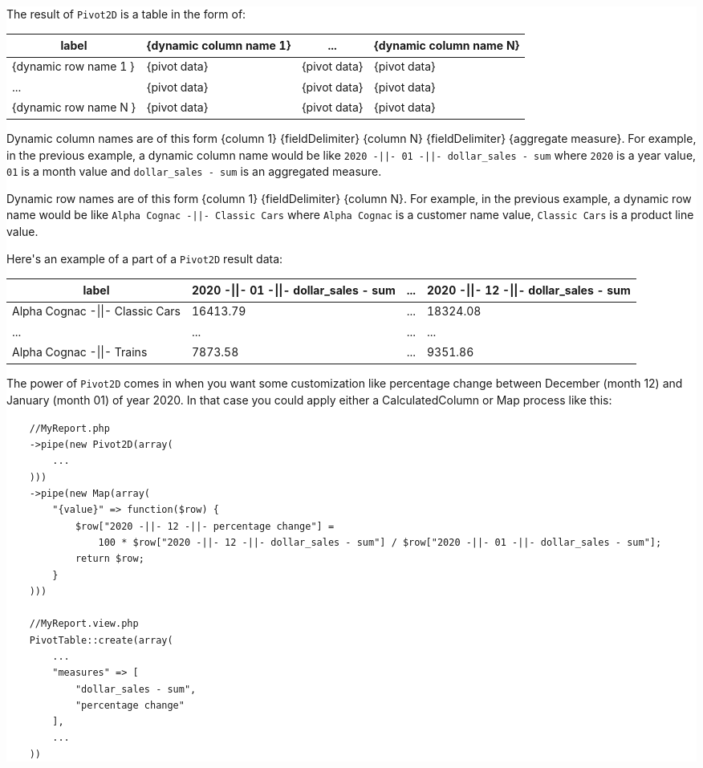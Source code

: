 The result of `Pivot2D` is a table in the form of:

| label | {dynamic column name 1} | ... | {dynamic column name N} |
|------|-----------|-------------|-----|
| {dynamic row name 1 } | {pivot data} | {pivot data} |{pivot data} |
| ... | {pivot data} |{pivot data} |{pivot data} |
| {dynamic row name N } | {pivot data} | {pivot data} |{pivot data} |

Dynamic column names are of this form {column 1} {fieldDelimiter} {column N} {fieldDelimiter} {aggregate measure}. For example, in the previous example, a dynamic column name would be like `2020 -||- 01 -||- dollar_sales - sum` where `2020` is a year value, `01` is a month value and `dollar_sales - sum` is an aggregated measure.

Dynamic row names are of this form {column 1} {fieldDelimiter} {column N}. For example, in the previous example, a dynamic row name would be like `Alpha Cognac -||- Classic Cars` where `Alpha Cognac` is a customer name value, `Classic Cars` is a product line value.

Here's an example of a part of a `Pivot2D` result data:

| label | 2020 -\|\|- 01 -\|\|- dollar_sales - sum | ... | 2020 -\|\|- 12 -\|\|- dollar_sales - sum |
|------|-----------|-------------|-----|
| Alpha Cognac -\|\|- Classic Cars | 16413.79 | ... |18324.08 |
| ... | ... |... |... |
| Alpha Cognac -\|\|- Trains | 7873.58 | ... | 9351.86 |

The power of `Pivot2D` comes in when you want some customization like percentage change between December (month 12) and January (month 01) of year 2020. In that case you could apply either a CalculatedColumn or Map process like this:

```
    //MyReport.php
    ->pipe(new Pivot2D(array(
        ...
    )))
    ->pipe(new Map(array(
        "{value}" => function($row) {
            $row["2020 -||- 12 -||- percentage change"] = 
                100 * $row["2020 -||- 12 -||- dollar_sales - sum"] / $row["2020 -||- 01 -||- dollar_sales - sum"];
            return $row;
        }
    )))

    //MyReport.view.php
    PivotTable::create(array(
        ...
        "measures" => [
            "dollar_sales - sum",
            "percentage change"
        ],
        ...
    ))
```
